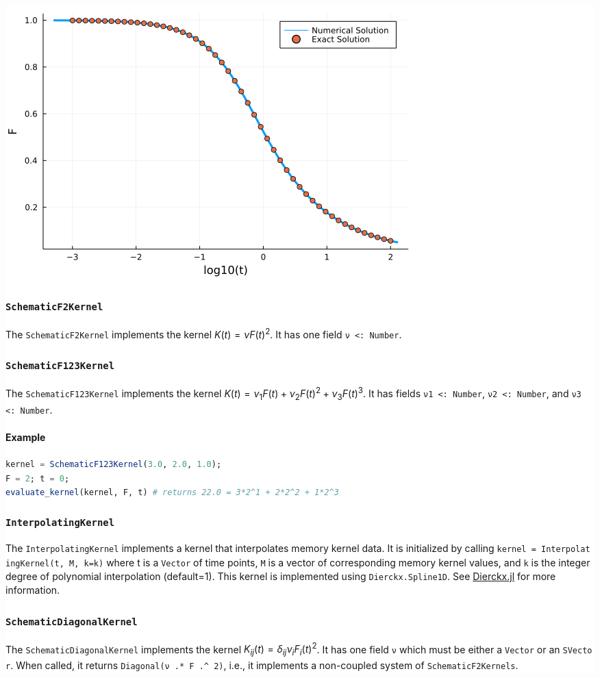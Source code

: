 ![image](images/F1Kernel.png)

### `SchematicF2Kernel`

The `SchematicF2Kernel` implements the kernel $K(t) = ν F(t)^2$. It has one field `ν <: Number`.

### `SchematicF123Kernel`

The `SchematicF123Kernel` implements the kernel $K(t) = \nu_1 F(t) + \nu_2 F(t)^2 + \nu_3 F(t)^3$. It has fields `ν1 <: Number`, `ν2 <: Number`, and `ν3 <: Number`.

#### Example
```julia
kernel = SchematicF123Kernel(3.0, 2.0, 1.0);
F = 2; t = 0;
evaluate_kernel(kernel, F, t) # returns 22.0 = 3*2^1 + 2*2^2 + 1*2^3
```

### `InterpolatingKernel`

The `InterpolatingKernel` implements a kernel that interpolates memory kernel data. It is initialized by calling `kernel = InterpolatingKernel(t, M, k=k)` where t is a `Vector` of time points, `M` is a vector of corresponding memory kernel values, and `k` is the integer degree of polynomial interpolation (default=1). This kernel is implemented using `Dierckx.Spline1D`. See [Dierckx.jl](https://github.com/kbarbary/Dierckx.jl) for more information.

### `SchematicDiagonalKernel`

The `SchematicDiagonalKernel` implements the kernel $K_{ij}(t) = \delta_{ij} \nu_i F_i(t)^2$. It has one field `ν` which must be either a `Vector` or an `SVector`. When called, it returns `Diagonal(ν .* F .^ 2)`, i.e., it implements a non-coupled system of `SchematicF2Kernels`.

